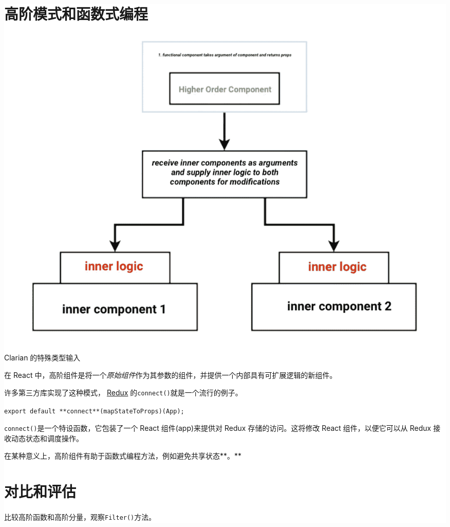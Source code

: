 # 高阶模式和函数式编程

![](img/f19bcbc2a926fbc36c8161eefc739d99.png)

Clarian 的特殊类型输入

在 React 中，高阶组件是将一个*原始组件*作为其参数的组件，并提供一个内部具有可扩展逻辑的新组件。

许多第三方库实现了这种模式， [Redux](https://redux.js.org/) 的`connect()`就是一个流行的例子。

```
export default **connect**(mapStateToProps)(App);
```

`connect()`是一个特设函数，它包装了一个 React 组件(app)来提供对 Redux 存储的访问。这将修改 React 组件，以便它可以从 Redux 接收动态状态和调度操作。

在某种意义上，高阶组件有助于函数式编程方法，例如避免共享状态**。**

# 对比和评估

比较高阶函数和高阶分量，观察`Filter()`方法。
